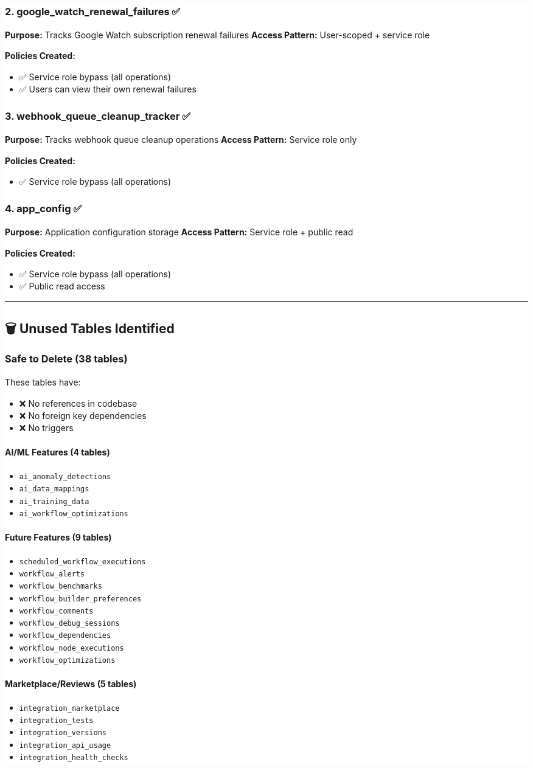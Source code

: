 ### 2. google_watch_renewal_failures ✅
**Purpose:** Tracks Google Watch subscription renewal failures
**Access Pattern:** User-scoped + service role

**Policies Created:**
- ✅ Service role bypass (all operations)
- ✅ Users can view their own renewal failures

### 3. webhook_queue_cleanup_tracker ✅
**Purpose:** Tracks webhook queue cleanup operations
**Access Pattern:** Service role only

**Policies Created:**
- ✅ Service role bypass (all operations)

### 4. app_config ✅
**Purpose:** Application configuration storage
**Access Pattern:** Service role + public read

**Policies Created:**
- ✅ Service role bypass (all operations)
- ✅ Public read access

---

## 🗑️ Unused Tables Identified

### Safe to Delete (38 tables)

These tables have:
- ❌ No references in codebase
- ❌ No foreign key dependencies
- ❌ No triggers

#### AI/ML Features (4 tables)
- `ai_anomaly_detections`
- `ai_data_mappings`
- `ai_training_data`
- `ai_workflow_optimizations`

#### Future Features (9 tables)
- `scheduled_workflow_executions`
- `workflow_alerts`
- `workflow_benchmarks`
- `workflow_builder_preferences`
- `workflow_comments`
- `workflow_debug_sessions`
- `workflow_dependencies`
- `workflow_node_executions`
- `workflow_optimizations`

#### Marketplace/Reviews (5 tables)
- `integration_marketplace`
- `integration_tests`
- `integration_versions`
- `integration_api_usage`
- `integration_health_checks`
